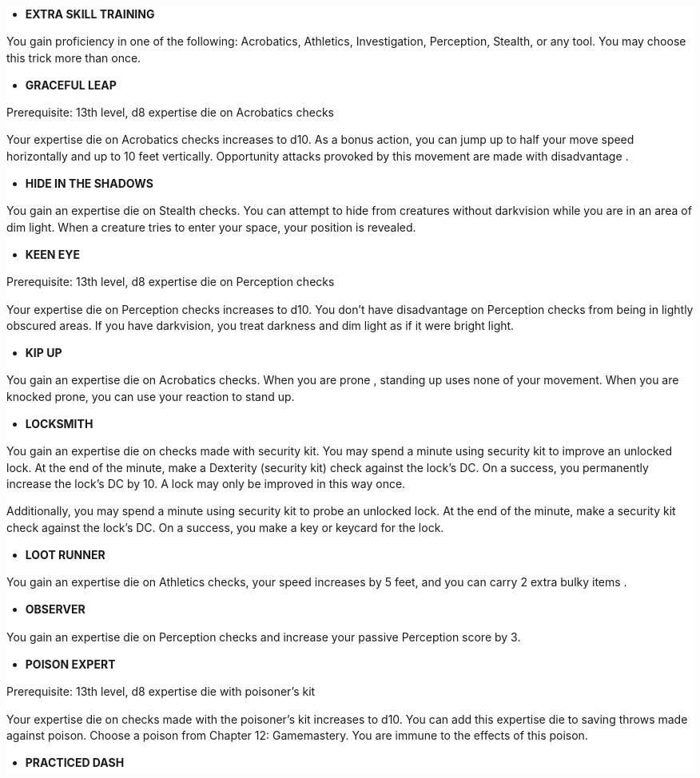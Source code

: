 - **EXTRA SKILL TRAINING**

You gain proficiency in one of the following: Acrobatics, Athletics, Investigation, Perception, Stealth, or any tool. You may choose this trick more than once.

- **GRACEFUL LEAP**

Prerequisite: 13th level, d8 expertise die on Acrobatics checks

Your expertise die on Acrobatics checks increases to d10. As a bonus action, you can jump up to half your move speed horizontally and up to 10 feet vertically. Opportunity attacks provoked by this movement are made with disadvantage .

- **HIDE IN THE SHADOWS**

You gain an expertise die on Stealth checks. You can attempt to hide from creatures without darkvision while you are in an area of dim light. When a creature tries to enter your space, your position is revealed.

- **KEEN EYE**

Prerequisite: 13th level, d8 expertise die on Perception checks

Your expertise die on Perception checks increases to d10. You don’t have disadvantage on Perception checks from being in lightly obscured areas. If you have darkvision, you treat darkness and dim light as if it were bright light.

- **KIP UP**

You gain an expertise die on Acrobatics checks. When you are prone , standing up uses none of your movement. When you are knocked prone, you can use your reaction to stand up.

- **LOCKSMITH**

You gain an expertise die on checks made with security kit. You may spend a minute using security kit to improve an unlocked lock. At the end of the minute, make a Dexterity (security kit) check against the lock’s DC. On a success, you permanently increase the lock’s DC by 10. A lock may only be improved in this way once. 

Additionally, you may spend a minute using security kit to probe an unlocked lock. At the end of the minute, make a security kit check against the lock’s DC. On a success, you make a key or keycard for the lock.

- **LOOT RUNNER**

You gain an expertise die on Athletics checks, your speed increases by 5 feet, and you can carry 2 extra bulky items .

- **OBSERVER**

You gain an expertise die on Perception checks and increase your passive Perception score by 3. 

- **POISON EXPERT**

Prerequisite: 13th level, d8 expertise die with poisoner’s kit

Your expertise die on checks made with the poisoner’s kit increases to d10. You can add this expertise die to saving throws made against poison. Choose a poison from Chapter 12: Gamemastery. You are immune to the effects of this poison.

- **PRACTICED DASH**
